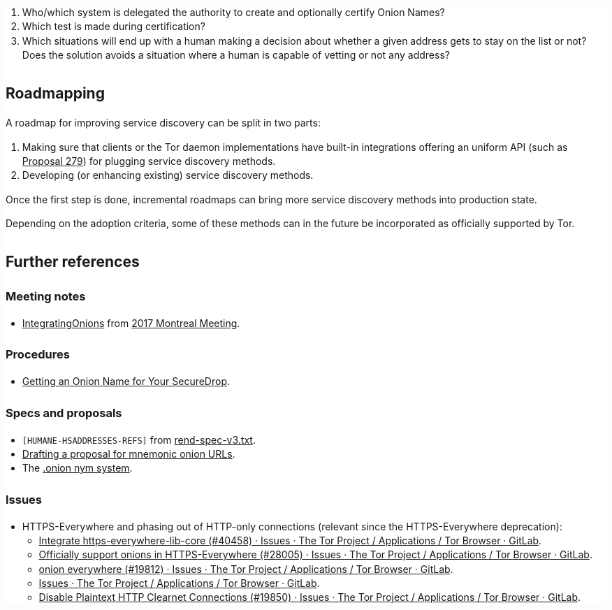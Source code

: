 1. Who/which system is delegated the authority to create and optionally certify
   Onion Names?
2. Which test is made during certification?
3. Which situations will end up with a human making a decision about whether a
   given address gets to stay on the list or not? Does the solution avoids a
   situation where a human is capable of vetting or not any address?

[Zooko's triangle]: https://en.wikipedia.org/wiki/Zooko's_triangle

## Roadmapping

A roadmap for improving service discovery can be split in two parts:

1. Making sure that clients or the Tor daemon implementations have built-in
   integrations offering an uniform API (such as [Proposal 279][]) for plugging
   service discovery methods.
2. Developing (or enhancing existing) service discovery methods.

Once the first step is done, incremental roadmaps can bring more service
discovery methods into production state.

Depending on the adoption criteria, some of these methods can in the future be
incorporated as officially supported by Tor.

## Further references

### Meeting notes

* [IntegratingOnions](https://gitlab.torproject.org/tpo/team/-/wikis/meetings/2017/2017Montreal/Notes/IntegratingOnions)
  from [2017 Montreal Meeting](https://gitlab.torproject.org/tpo/team/-/wikis/meetings/2017/2017Montreal/).

### Procedures

* [Getting an Onion Name for Your SecureDrop](https://securedrop.org/faq/getting-onion-name-your-securedrop/).

### Specs and proposals

* `[HUMANE-HSADDRESSES-REFS]` from [rend-spec-v3.txt](https://gitlab.torproject.org/tpo/core/torspec/-/blob/main/rend-spec-v3.txt).
* [Drafting a proposal for mnemonic onion URLs](https://archives.seul.org/or/dev/Dec-2011/msg00034.html).
* The [.onion nym system](https://gitlab.torproject.org/tpo/core/torspec/-/blob/main/proposals/ideas/xxx-onion-nyms.txt).

### Issues

* HTTPS-Everywhere and phasing out of HTTP-only connections (relevant since the HTTPS-Everywhere deprecation):
  * [Integrate https-everywhere-lib-core (#40458) · Issues · The Tor Project / Applications / Tor Browser · GitLab](https://gitlab.torproject.org/tpo/applications/tor-browser/-/issues/40458).
  * [Officially support onions in HTTPS-Everywhere (#28005) · Issues · The Tor Project / Applications / Tor Browser · GitLab](https://gitlab.torproject.org/tpo/applications/tor-browser/-/issues/28005).
  * [onion everywhere (#19812) · Issues · The Tor Project / Applications / Tor Browser · GitLab](https://gitlab.torproject.org/tpo/applications/tor-browser/-/issues/19812).
  * [Issues · The Tor Project / Applications / Tor Browser · GitLab](https://gitlab.torproject.org/tpo/applications/tor-browser/-/issues?scope=all&state=closed&label_name[]=HTTPS%20Everywhere).
  * [Disable Plaintext HTTP Clearnet Connections (#19850) · Issues · The Tor Project / Applications / Tor Browser · GitLab](https://gitlab.torproject.org/tpo/applications/tor-browser/-/issues/19850).


[Address translation]: Address-Translation
[Onion Names]: Onion-Names
[WebExtension]: https://wiki.mozilla.org/WebExtensions
[Proposal 279]: https://gitlab.torproject.org/tpo/core/torspec/-/blob/main/proposals/279-naming-layer-api.txt
[Tor Control Protocol]: https://gitlab.torproject.org/tpo/core/torspec/-/blob/main/control-spec.txt
[Sauteed Week - Applications]: https://gitlab.torproject.org/rhatto/sauteed-week/-/blob/main/docs/applications.md
[OnionV3ux - 2018 Mexico Meeting]: https://gitlab.torproject.org/tpo/team/-/wikis/meetings/2018/2018MexicoCity/Notes/OnionV3ux
[^self-auth]: That means we're looking for discovery approaches where the